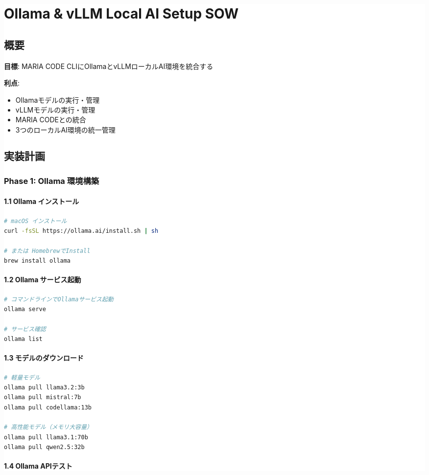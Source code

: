 # Ollama & vLLM Local AI Setup SOW

## 概要

**目標**: MARIA CODE CLIにOllamaとvLLMローカルAI環境を統合する

**利点**:

- Ollamaモデルの実行・管理
- vLLMモデルの実行・管理
- MARIA CODEとの統合
- 3つのローカルAI環境の統一管理

## 実装計画

### Phase 1: Ollama 環境構築

#### 1.1 Ollama インストール

```bash
# macOS インストール
curl -fsSL https://ollama.ai/install.sh | sh

# または HomebrewでInstall
brew install ollama
```

#### 1.2 Ollama サービス起動

```bash
# コマンドラインでOllamaサービス起動
ollama serve

# サービス確認
ollama list
```

#### 1.3 モデルのダウンロード

```bash
# 軽量モデル
ollama pull llama3.2:3b
ollama pull mistral:7b
ollama pull codellama:13b

# 高性能モデル（メモリ大容量）
ollama pull llama3.1:70b
ollama pull qwen2.5:32b
```

#### 1.4 Ollama APIテスト
